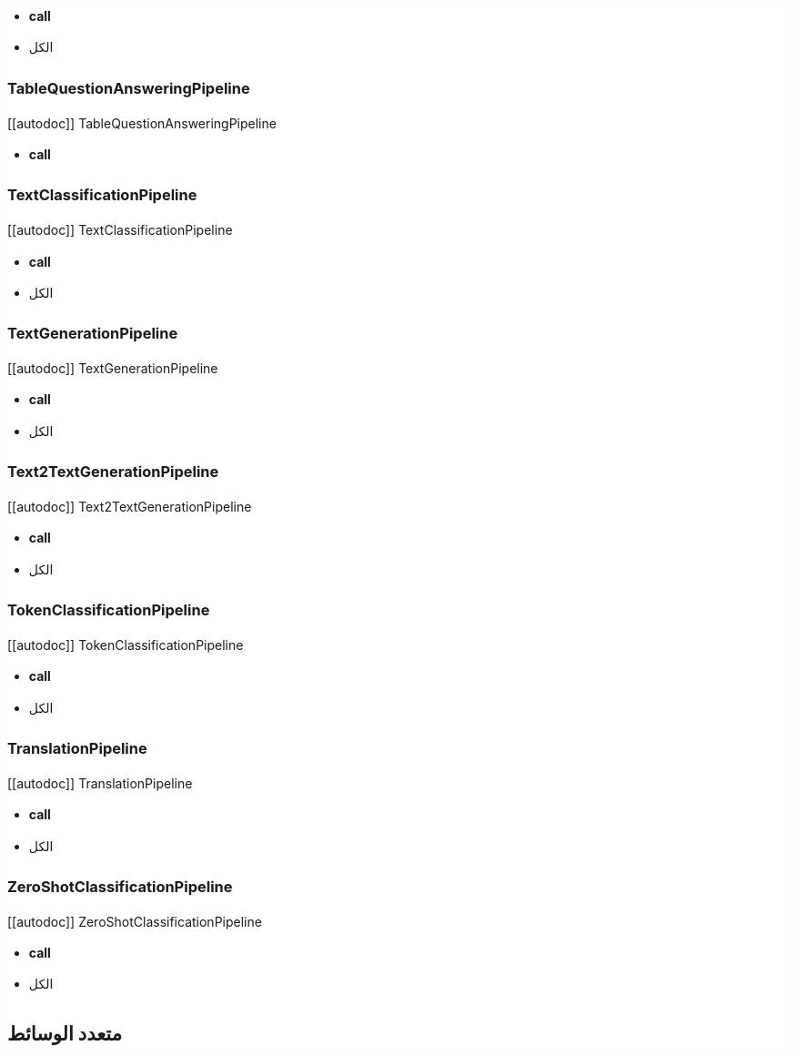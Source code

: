 - __call__

- الكل

### TableQuestionAnsweringPipeline

[[autodoc]] TableQuestionAnsweringPipeline

- __call__

### TextClassificationPipeline

[[autodoc]] TextClassificationPipeline

- __call__

- الكل

### TextGenerationPipeline

[[autodoc]] TextGenerationPipeline

- __call__

- الكل

### Text2TextGenerationPipeline

[[autodoc]] Text2TextGenerationPipeline

- __call__

- الكل

### TokenClassificationPipeline

[[autodoc]] TokenClassificationPipeline

- __call__

- الكل

### TranslationPipeline


[[autodoc]] TranslationPipeline

- __call__

- الكل

### ZeroShotClassificationPipeline

[[autodoc]] ZeroShotClassificationPipeline

- __call__

- الكل

## متعدد الوسائط
